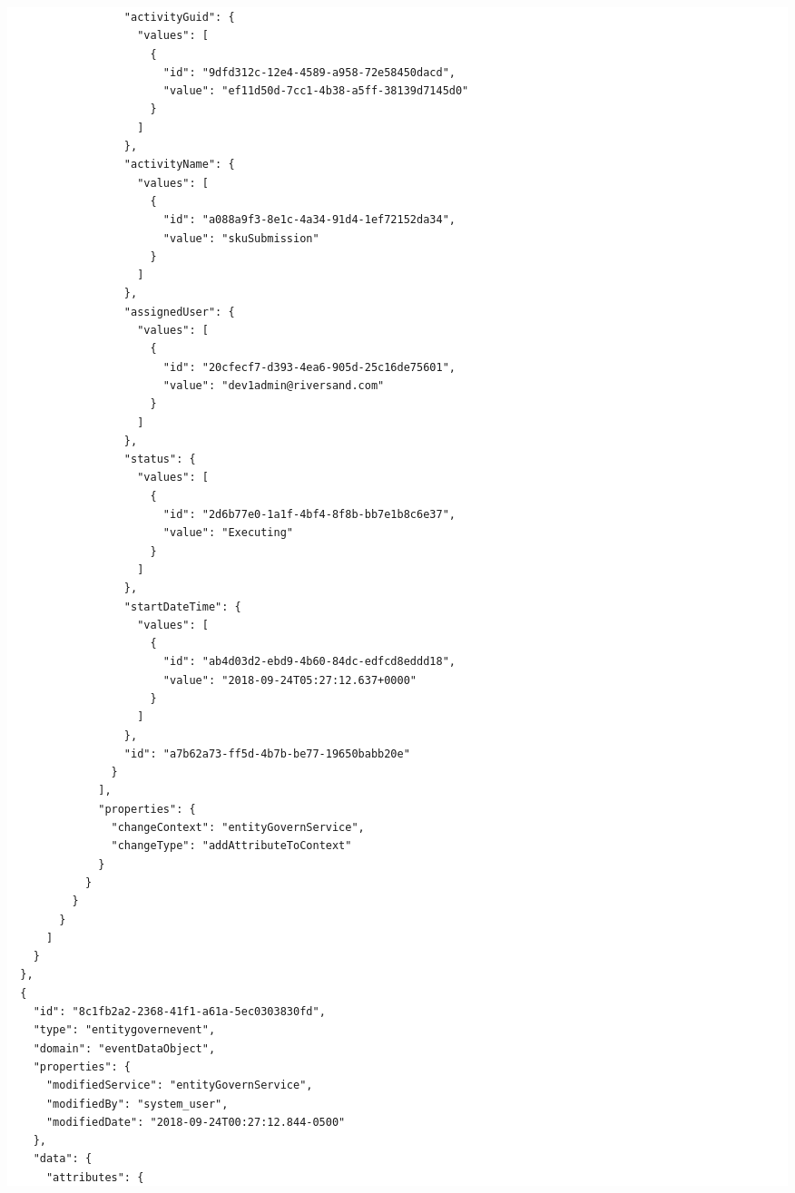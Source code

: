                       "activityGuid": {
                        "values": [
                          {
                            "id": "9dfd312c-12e4-4589-a958-72e58450dacd",
                            "value": "ef11d50d-7cc1-4b38-a5ff-38139d7145d0"
                          }
                        ]
                      },
                      "activityName": {
                        "values": [
                          {
                            "id": "a088a9f3-8e1c-4a34-91d4-1ef72152da34",
                            "value": "skuSubmission"
                          }
                        ]
                      },
                      "assignedUser": {
                        "values": [
                          {
                            "id": "20cfecf7-d393-4ea6-905d-25c16de75601",
                            "value": "dev1admin@riversand.com"
                          }
                        ]
                      },
                      "status": {
                        "values": [
                          {
                            "id": "2d6b77e0-1a1f-4bf4-8f8b-bb7e1b8c6e37",
                            "value": "Executing"
                          }
                        ]
                      },
                      "startDateTime": {
                        "values": [
                          {
                            "id": "ab4d03d2-ebd9-4b60-84dc-edfcd8eddd18",
                            "value": "2018-09-24T05:27:12.637+0000"
                          }
                        ]
                      },
                      "id": "a7b62a73-ff5d-4b7b-be77-19650babb20e"
                    }
                  ],
                  "properties": {
                    "changeContext": "entityGovernService",
                    "changeType": "addAttributeToContext"
                  }
                }
              }
            }
          ]
        }
      },
      {
        "id": "8c1fb2a2-2368-41f1-a61a-5ec0303830fd",
        "type": "entitygovernevent",
        "domain": "eventDataObject",
        "properties": {
          "modifiedService": "entityGovernService",
          "modifiedBy": "system_user",
          "modifiedDate": "2018-09-24T00:27:12.844-0500"
        },
        "data": {
          "attributes": {
